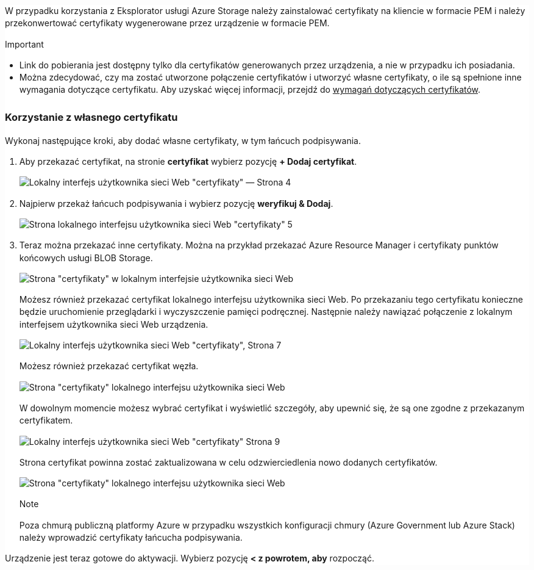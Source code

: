 W przypadku korzystania z Eksplorator usługi Azure Storage należy zainstalować certyfikaty na kliencie w formacie PEM i należy przekonwertować certyfikaty wygenerowane przez urządzenie w formacie PEM. 

> [!IMPORTANT]
> - Link do pobierania jest dostępny tylko dla certyfikatów generowanych przez urządzenia, a nie w przypadku ich posiadania.
> - Można zdecydować, czy ma zostać utworzone połączenie certyfikatów i utworzyć własne certyfikaty, o ile są spełnione inne wymagania dotyczące certyfikatu. Aby uzyskać więcej informacji, przejdź do [wymagań dotyczących certyfikatów](azure-stack-edge-gpu-certificate-requirements.md).
    

### <a name="bring-your-own-certificates"></a>Korzystanie z własnego certyfikatu

Wykonaj następujące kroki, aby dodać własne certyfikaty, w tym łańcuch podpisywania.

1. Aby przekazać certyfikat, na stronie **certyfikat** wybierz pozycję **+ Dodaj certyfikat**.

    ![Lokalny interfejs użytkownika sieci Web "certyfikaty" — Strona 4](./media/azure-stack-edge-gpu-deploy-configure-certificates/add-certificate-1.png)

2. Najpierw przekaż łańcuch podpisywania i wybierz pozycję **weryfikuj & Dodaj**.

    ![Strona lokalnego interfejsu użytkownika sieci Web "certyfikaty" 5](./media/azure-stack-edge-gpu-deploy-configure-certificates/add-certificate-2.png)

3. Teraz można przekazać inne certyfikaty. Można na przykład przekazać Azure Resource Manager i certyfikaty punktów końcowych usługi BLOB Storage.

    ![Strona "certyfikaty" w lokalnym interfejsie użytkownika sieci Web](./media/azure-stack-edge-gpu-deploy-configure-certificates/add-certificate-3.png)

    Możesz również przekazać certyfikat lokalnego interfejsu użytkownika sieci Web. Po przekazaniu tego certyfikatu konieczne będzie uruchomienie przeglądarki i wyczyszczenie pamięci podręcznej. Następnie należy nawiązać połączenie z lokalnym interfejsem użytkownika sieci Web urządzenia.  

    ![Lokalny interfejs użytkownika sieci Web "certyfikaty", Strona 7](./media/azure-stack-edge-gpu-deploy-configure-certificates/add-certificate-5.png)

    Możesz również przekazać certyfikat węzła.

    ![Strona "certyfikaty" lokalnego interfejsu użytkownika sieci Web](./media/azure-stack-edge-gpu-deploy-configure-certificates/add-certificate-4.png)

    W dowolnym momencie możesz wybrać certyfikat i wyświetlić szczegóły, aby upewnić się, że są one zgodne z przekazanym certyfikatem.

    ![Lokalny interfejs użytkownika sieci Web "certyfikaty" Strona 9](./media/azure-stack-edge-gpu-deploy-configure-certificates/add-certificate-6.png)

    Strona certyfikat powinna zostać zaktualizowana w celu odzwierciedlenia nowo dodanych certyfikatów.

    ![Strona "certyfikaty" lokalnego interfejsu użytkownika sieci Web](./media/azure-stack-edge-gpu-deploy-configure-certificates/add-certificate-7.png)  

    > [!NOTE]
    > Poza chmurą publiczną platformy Azure w przypadku wszystkich konfiguracji chmury (Azure Government lub Azure Stack) należy wprowadzić certyfikaty łańcucha podpisywania.


Urządzenie jest teraz gotowe do aktywacji. Wybierz pozycję **< z powrotem, aby** rozpocząć.
